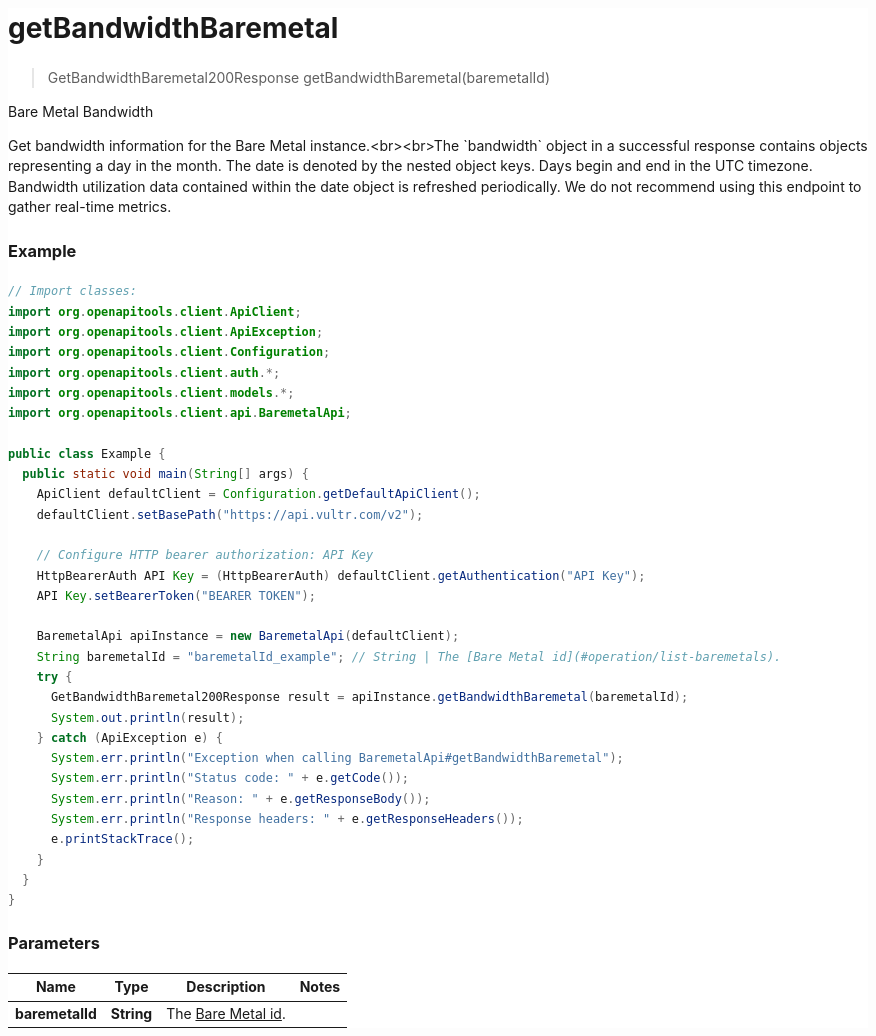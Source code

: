 <a id="getBandwidthBaremetal"></a>
# **getBandwidthBaremetal**
> GetBandwidthBaremetal200Response getBandwidthBaremetal(baremetalId)

Bare Metal Bandwidth

Get bandwidth information for the Bare Metal instance.&lt;br&gt;&lt;br&gt;The &#x60;bandwidth&#x60; object in a successful response contains objects representing a day in the month. The date is denoted by the nested object keys. Days begin and end in the UTC timezone. Bandwidth utilization data contained within the date object is refreshed periodically. We do not recommend using this endpoint to gather real-time metrics.

### Example
```java
// Import classes:
import org.openapitools.client.ApiClient;
import org.openapitools.client.ApiException;
import org.openapitools.client.Configuration;
import org.openapitools.client.auth.*;
import org.openapitools.client.models.*;
import org.openapitools.client.api.BaremetalApi;

public class Example {
  public static void main(String[] args) {
    ApiClient defaultClient = Configuration.getDefaultApiClient();
    defaultClient.setBasePath("https://api.vultr.com/v2");
    
    // Configure HTTP bearer authorization: API Key
    HttpBearerAuth API Key = (HttpBearerAuth) defaultClient.getAuthentication("API Key");
    API Key.setBearerToken("BEARER TOKEN");

    BaremetalApi apiInstance = new BaremetalApi(defaultClient);
    String baremetalId = "baremetalId_example"; // String | The [Bare Metal id](#operation/list-baremetals).
    try {
      GetBandwidthBaremetal200Response result = apiInstance.getBandwidthBaremetal(baremetalId);
      System.out.println(result);
    } catch (ApiException e) {
      System.err.println("Exception when calling BaremetalApi#getBandwidthBaremetal");
      System.err.println("Status code: " + e.getCode());
      System.err.println("Reason: " + e.getResponseBody());
      System.err.println("Response headers: " + e.getResponseHeaders());
      e.printStackTrace();
    }
  }
}
```

### Parameters

| Name | Type | Description  | Notes |
|------------- | ------------- | ------------- | -------------|
| **baremetalId** | **String**| The [Bare Metal id](#operation/list-baremetals). | |

